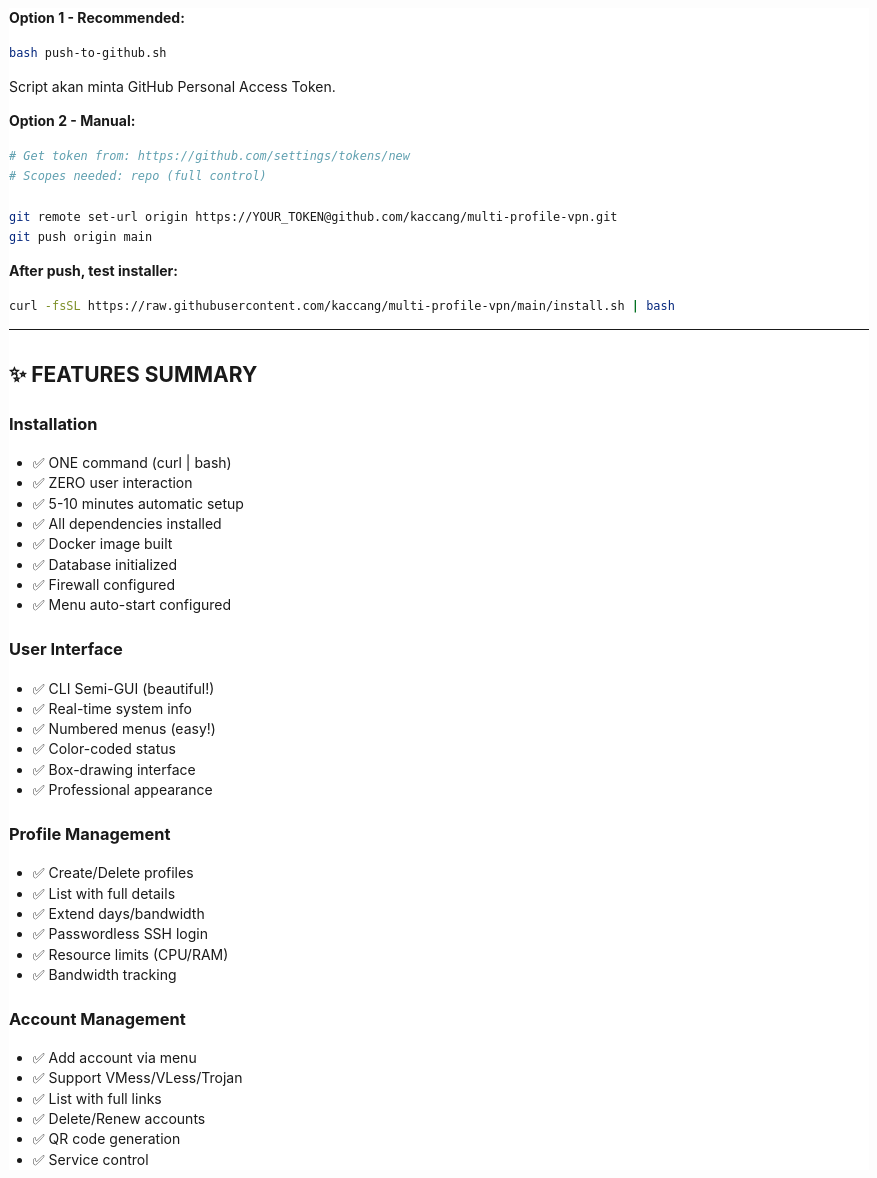 **Option 1 - Recommended:**
```bash
bash push-to-github.sh
```
Script akan minta GitHub Personal Access Token.

**Option 2 - Manual:**
```bash
# Get token from: https://github.com/settings/tokens/new
# Scopes needed: repo (full control)

git remote set-url origin https://YOUR_TOKEN@github.com/kaccang/multi-profile-vpn.git
git push origin main
```

**After push, test installer:**
```bash
curl -fsSL https://raw.githubusercontent.com/kaccang/multi-profile-vpn/main/install.sh | bash
```

---

## ✨ FEATURES SUMMARY

### Installation
- ✅ ONE command (curl | bash)
- ✅ ZERO user interaction
- ✅ 5-10 minutes automatic setup
- ✅ All dependencies installed
- ✅ Docker image built
- ✅ Database initialized
- ✅ Firewall configured
- ✅ Menu auto-start configured

### User Interface
- ✅ CLI Semi-GUI (beautiful!)
- ✅ Real-time system info
- ✅ Numbered menus (easy!)
- ✅ Color-coded status
- ✅ Box-drawing interface
- ✅ Professional appearance

### Profile Management
- ✅ Create/Delete profiles
- ✅ List with full details
- ✅ Extend days/bandwidth
- ✅ Passwordless SSH login
- ✅ Resource limits (CPU/RAM)
- ✅ Bandwidth tracking

### Account Management
- ✅ Add account via menu
- ✅ Support VMess/VLess/Trojan
- ✅ List with full links
- ✅ Delete/Renew accounts
- ✅ QR code generation
- ✅ Service control

